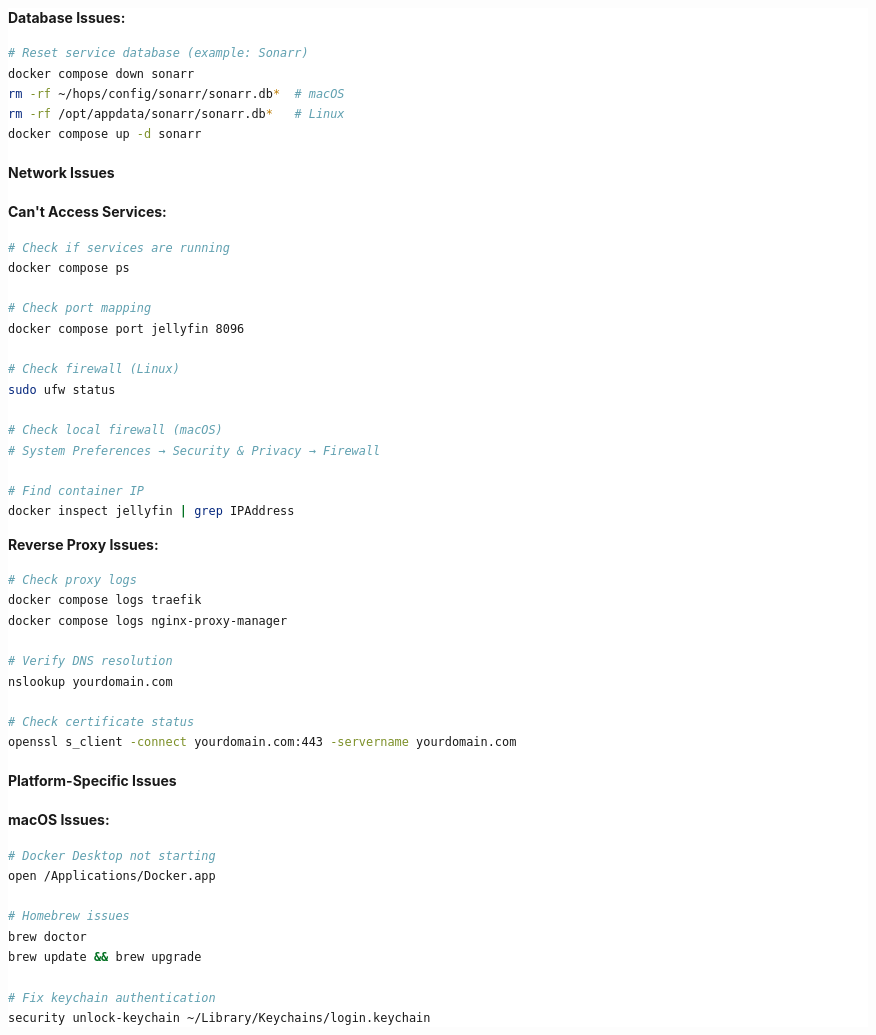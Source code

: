 
**Database Issues:**
```bash
# Reset service database (example: Sonarr)
docker compose down sonarr
rm -rf ~/hops/config/sonarr/sonarr.db*  # macOS
rm -rf /opt/appdata/sonarr/sonarr.db*   # Linux
docker compose up -d sonarr
```

#### Network Issues

**Can't Access Services:**
```bash
# Check if services are running
docker compose ps

# Check port mapping
docker compose port jellyfin 8096

# Check firewall (Linux)
sudo ufw status

# Check local firewall (macOS)
# System Preferences → Security & Privacy → Firewall

# Find container IP
docker inspect jellyfin | grep IPAddress
```

**Reverse Proxy Issues:**
```bash
# Check proxy logs
docker compose logs traefik
docker compose logs nginx-proxy-manager

# Verify DNS resolution
nslookup yourdomain.com

# Check certificate status
openssl s_client -connect yourdomain.com:443 -servername yourdomain.com
```

#### Platform-Specific Issues

**macOS Issues:**
```bash
# Docker Desktop not starting
open /Applications/Docker.app

# Homebrew issues
brew doctor
brew update && brew upgrade

# Fix keychain authentication
security unlock-keychain ~/Library/Keychains/login.keychain
```
